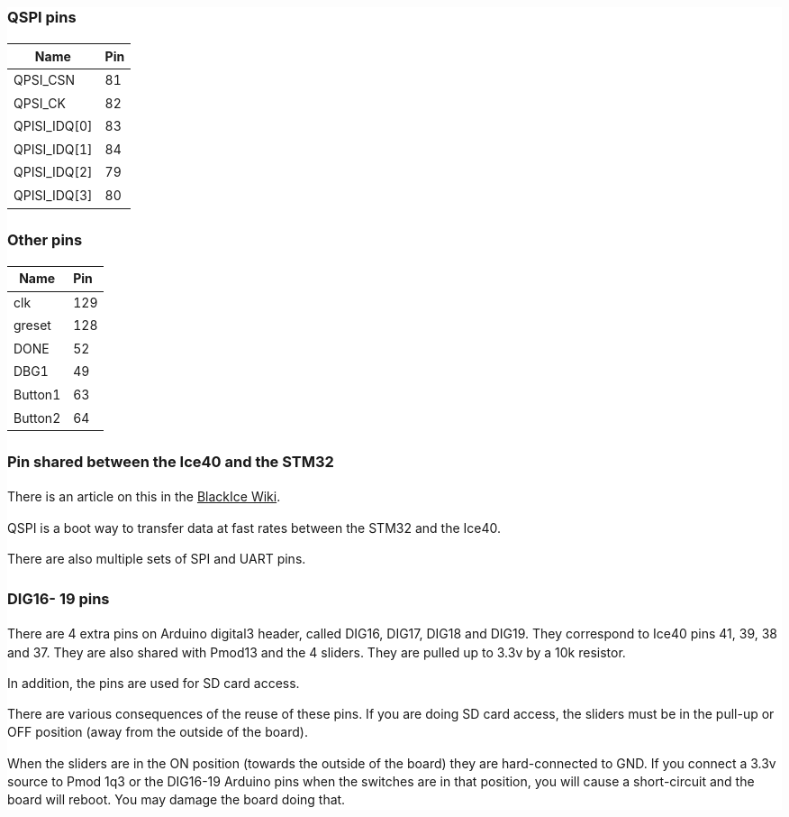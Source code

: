 
### QSPI pins

|     Name     | Pin |
|     ----     |:--- |
|   QPSI_CSN   | 81  |
|   QPSI_CK    | 82  |
| QPISI_IDQ[0] | 83  |
| QPISI_IDQ[1] | 84  |
| QPISI_IDQ[2] | 79  |
| QPISI_IDQ[3] | 80  |


### Other pins

|  Name   | Pin |
|  ----   |:--- |
|   clk   | 129 |
| greset  | 128 |
|  DONE   | 52  |
|  DBG1   | 49  |
| Button1 | 63  |
| Button2 | 64  |


### Pin shared between the Ice40 and the STM32

There is an article on this in the [BlackIce Wiki][].

QSPI is a boot way to transfer data at fast rates between the STM32 and the Ice40.

There are also multiple sets of SPI and UART pins.


[BlackIce Wiki]:	https://github.com/mystorm-org/BlackIce-II/wiki/Connections-between-the-STM32-and-the-iCE40

### DIG16- 19 pins

There are 4 extra pins on Arduino digital3 header, called DIG16, DIG17, DIG18 and DIG19. They correspond to Ice40 pins 41, 39, 38 and 37. They are also shared with Pmod13 and the 4 sliders. They are pulled up to 3.3v by a 10k resistor.

In addition, the pins are used for SD card access.

There are various consequences of the reuse of these pins. If you are doing SD card access, the sliders must be in the pull-up or OFF position (away from the outside of the board).

When the sliders are in the ON position (towards the outside of the board) they are hard-connected to GND. If you connect a 3.3v source to Pmod 1q3 or the DIG16-19 Arduino pins when the switches are in that position, you will cause a short-circuit and the board will reboot. You may damage the board doing that.


[img1]:					./MyStormBlackIceII.jpg "MyStorm BlackIce II Development Board"
[myStorm BlackIce II]:	https://www.tindie.com/products/Folknology/blackice-ii/
[iceboot]:				https://github.com/mystorm-org/BlackIce-II/tree/master/firmware/iceboot
[Pmod]:				https://en.wikipedia.org/wiki/Pmod_Interface
[a kit]:			https://www.tindie.com/products/Folknology/the-mystorm-hackers-pmod-kit/
[Folknology]:		https://www.oshpark.com/profiles/Folknology
[BlackMesaLabs]:	https://www.oshpark.com/profiles/BlackMesaLabs
[BikerGlen]:		https://oshpark.com/profiles/bikerglen
[img2]:				./Pmods.jpg "A Collection of Pmods"